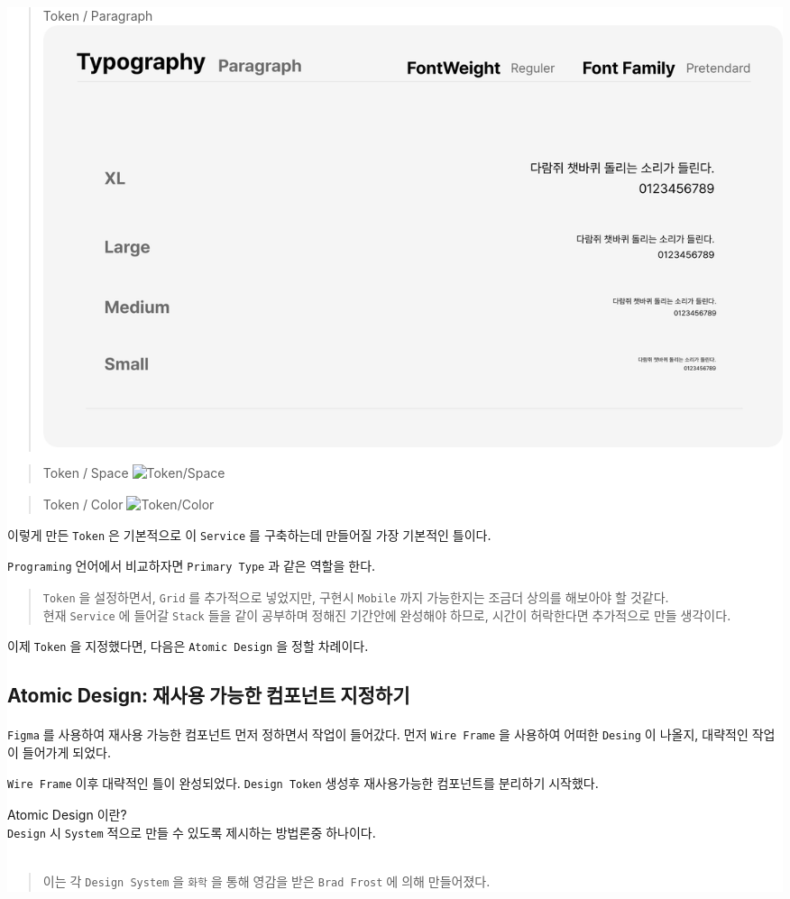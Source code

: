 > Token / Paragraph
> ![Token/Paragraph](/public/static/images/2023-03/Token-Typography-Paragraph.svg)

> Token / Space
> ![Token/Space](/public/static/images/2023-03/Space.png)

> Token / Color
> ![Token/Color](/public/static/images/2023-03/Color.png)

이렇게 만든 `Token` 은 기본적으로 이 `Service` 를 구축하는데 만들어질 가장 기본적인 틀이다.

`Programing` 언어에서 비교하자면 `Primary Type` 과 같은 역할을 한다.

> `Token` 을 설정하면서, `Grid` 를 추가적으로 넣었지만, 구현시 `Mobile` 까지 가능한지는 조금더 상의를 해보아야 할 것같다.<br/>
> 현재 `Service` 에 들어갈 `Stack` 들을 같이 공부하며 정해진 기간안에 완성해야 하므로, 시간이 허락한다면 추가적으로 만들 생각이다.

이제 `Token` 을 지정했다면, 다음은 `Atomic Design` 을 정할 차례이다.

## Atomic Design: 재사용 가능한 컴포넌트 지정하기

`Figma` 를 사용하여 재사용 가능한 컴포넌트 먼저 정하면서 작업이 들어갔다.
먼저 `Wire Frame` 을 사용하여 어떠한 `Desing` 이 나올지, 대략적인 작업이 들어가게 되었다.

`Wire Frame` 이후 대략적인 틀이 완성되었다.
`Design Token` 생성후 재사용가능한 컴포넌트를 분리하기 시작했다.

Atomic Design 이란? <br/>
`Design` 시 `System` 적으로 만들 수 있도록 제시하는 방법론중 하나이다.<br/><br/>

> 이는 각 `Design System` 을 `화학` 을 통해 영감을 받은 `Brad Frost` 에 의해 만들어졌다.<br/>
